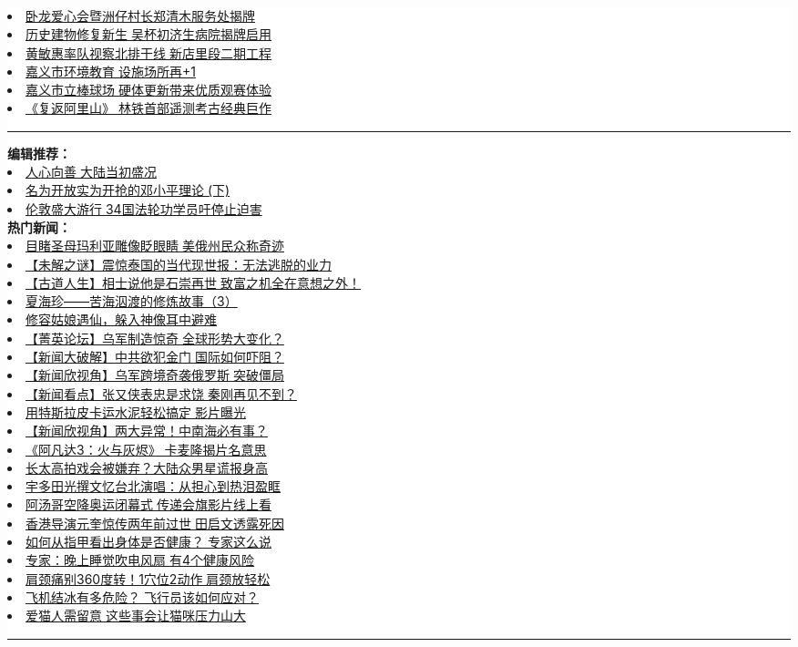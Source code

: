 <li><a href="https://github.com/1992513/djy/blob/master/gb/23/1/9/n13902766.md#1">卧龙爱心会暨洲仔村长郑清木服务处揭牌</a></li>
<li><a href="https://github.com/1992513/djy/blob/master/gb/23/5/4/n13988075.md#1">历史建物修复新生 吴杯初济生病院揭牌启用</a></li>
<li><a href="https://github.com/1992513/djy/blob/master/gb/24/8/15/n14311770.md#1">黄敏惠率队视察北排干线 新店里段二期工程</a></li>
<li><a href="https://github.com/1992513/djy/blob/master/gb/24/8/15/n14311759.md#1">嘉义市环境教育  设施场所再+1</a></li>
<li><a href="https://github.com/1992513/djy/blob/master/gb/24/8/15/n14311745.md#1">嘉义市立棒球场 硬体更新带来优质观赛体验</a></li>
<li><a href="https://github.com/1992513/djy/blob/master/gb/24/8/15/n14311733.md#1">《复返阿里山》 林铁首部遥测考古经典巨作</a></li>
<hr>
<strong>编辑推荐：</strong>
<li><a href="https://github.com/1992513/djy/blob/master/gb/15/7/17/n4482910.md?dfh#1" target="_blank">人心向善 大陆当初盛况</a></li><li><a href="https://github.com/1992513/djy/blob/master/gb/18/3/2/n10185925.md#1" target="_blank">名为开放实为开抢的邓小平理论 (下)</a></li><li><a href="https://github.com/1992513/djy/blob/master/gb/19/8/30/n11489263.md#1" target="_blank">伦敦盛大游行 34国法轮功学员吁停止迫害</a></li>
<strong>热门新闻：</strong>
<li><a href="https://github.com/1992513/djy/blob/master/gb/24/8/11/n14309049.md#1">目睹圣母玛利亚雕像眨眼睛 美俄州民众称奇迹</a></li>
<li><a href="https://github.com/1992513/djy/blob/master/gb/24/8/12/n14309769.md#1">【未解之谜】震惊泰国的当代现世报：无法逃脱的业力</a></li>
<li><a href="https://github.com/1992513/djy/blob/master/gb/24/8/1/n14302522.md#1">【古道人生】相士说他是石崇再世 致富之机全在意想之外！</a></li>
<li><a href="https://github.com/1992513/djy/blob/master/gb/24/8/5/n14304840.md#1">夏海珍——苦海泅渡的修炼故事（3）</a></li>
<li><a href="https://github.com/1992513/djy/blob/master/gb/24/6/29/n14279874.md#1">修容姑娘遇仙，躲入神像耳中避难</a></li>
<li><a href="https://github.com/1992513/djy/blob/master/gb/24/8/14/n14311178.md#1">【菁英论坛】乌军制造惊奇 全球形势大变化？</a></li>
<li><a href="https://github.com/1992513/djy/blob/master/gb/24/8/13/n14310502.md#1">【新闻大破解】中共欲犯金门 国际如何吓阻？</a></li>
<li><a href="https://github.com/1992513/djy/blob/master/gb/24/8/14/n14311349.md#1">【新闻欣视角】乌军跨境奇袭俄罗斯 突破僵局</a></li>
<li><a href="https://github.com/1992513/djy/blob/master/gb/24/8/13/n14310055.md#1">【新闻看点】张又侠表忠是求饶 秦刚再见不到？</a></li>
<li><a href="https://github.com/1992513/djy/blob/master/gb/24/8/12/n14309937.md#1">用特斯拉皮卡运水泥轻松搞定 影片曝光</a></li>
<li><a href="https://github.com/1992513/djy/blob/master/gb/24/8/13/n14310090.md#1">【新闻欣视角】两大异常！中南海必有事？</a></li>
<li><a href="https://github.com/1992513/djy/blob/master/gb/24/8/13/n14310306.md#1">《阿凡达3：火与灰烬》 卡麦隆揭片名意思</a></li>
<li><a href="https://github.com/1992513/djy/blob/master/gb/24/8/12/n14310039.md#1">长太高拍戏会被嫌弃？大陆众男星谎报身高</a></li>
<li><a href="https://github.com/1992513/djy/blob/master/gb/24/8/14/n14310846.md#1">宇多田光撰文忆台北演唱：从担心到热泪盈眶</a></li>
<li><a href="https://github.com/1992513/djy/blob/master/gb/24/8/12/n14309576.md#1">阿汤哥空降奥运闭幕式 传递会旗影片线上看</a></li>
<li><a href="https://github.com/1992513/djy/blob/master/gb/24/8/12/n14309904.md#1">香港导演元奎惊传两年前过世 田启文透露死因</a></li>
<li><a href="https://github.com/1992513/djy/blob/master/gb/24/8/12/n14309654.md#1">如何从指甲看出身体是否健康？ 专家这么说</a></li>
<li><a href="https://github.com/1992513/djy/blob/master/gb/24/8/13/n14310349.md#1">专家：晚上睡觉吹电风扇 有4个健康风险</a></li>
<li><a href="https://github.com/1992513/djy/blob/master/gb/24/8/9/n14307896.md#1">肩颈痛别360度转！1穴位2动作 肩颈放轻松</a></li>
<li><a href="https://github.com/1992513/djy/blob/master/gb/24/8/13/n14310195.md#1">飞机结冰有多危险？ 飞行员该如何应对？</a></li>
<li><a href="https://github.com/1992513/djy/blob/master/gb/24/8/11/n14308917.md#1">爱猫人需留意 这些事会让猫咪压力山大</a></li>
<hr>